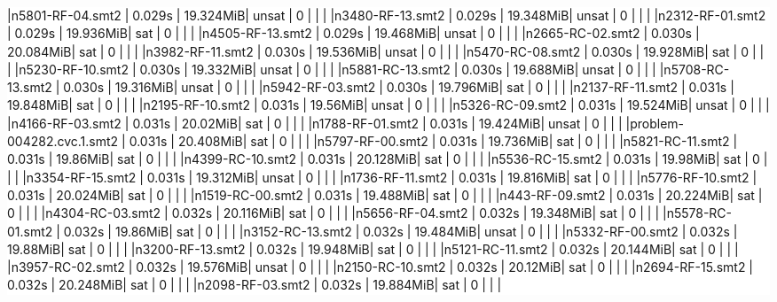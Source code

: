 |n5801-RF-04.smt2                                             |    0.029s | 19.324MiB| unsat | 0 |  |  |
|n3480-RF-13.smt2                                             |    0.029s | 19.348MiB| unsat | 0 |  |  |
|n2312-RF-01.smt2                                             |    0.029s | 19.936MiB| sat | 0 |  |  |
|n4505-RF-13.smt2                                             |    0.029s | 19.468MiB| unsat | 0 |  |  |
|n2665-RC-02.smt2                                             |    0.030s | 20.084MiB| sat | 0 |  |  |
|n3982-RF-11.smt2                                             |    0.030s | 19.536MiB| unsat | 0 |  |  |
|n5470-RC-08.smt2                                             |    0.030s | 19.928MiB| sat | 0 |  |  |
|n5230-RF-10.smt2                                             |    0.030s | 19.332MiB| unsat | 0 |  |  |
|n5881-RC-13.smt2                                             |    0.030s | 19.688MiB| unsat | 0 |  |  |
|n5708-RC-13.smt2                                             |    0.030s | 19.316MiB| unsat | 0 |  |  |
|n5942-RF-03.smt2                                             |    0.030s | 19.796MiB| sat | 0 |  |  |
|n2137-RF-11.smt2                                             |    0.031s | 19.848MiB| sat | 0 |  |  |
|n2195-RF-10.smt2                                             |    0.031s | 19.56MiB| unsat | 0 |  |  |
|n5326-RC-09.smt2                                             |    0.031s | 19.524MiB| unsat | 0 |  |  |
|n4166-RF-03.smt2                                             |    0.031s | 20.02MiB| sat | 0 |  |  |
|n1788-RF-01.smt2                                             |    0.031s | 19.424MiB| unsat | 0 |  |  |
|problem-004282.cvc.1.smt2                                    |    0.031s | 20.408MiB| sat | 0 |  |  |
|n5797-RF-00.smt2                                             |    0.031s | 19.736MiB| sat | 0 |  |  |
|n5821-RC-11.smt2                                             |    0.031s | 19.86MiB| sat | 0 |  |  |
|n4399-RC-10.smt2                                             |    0.031s | 20.128MiB| sat | 0 |  |  |
|n5536-RC-15.smt2                                             |    0.031s | 19.98MiB| sat | 0 |  |  |
|n3354-RF-15.smt2                                             |    0.031s | 19.312MiB| unsat | 0 |  |  |
|n1736-RF-11.smt2                                             |    0.031s | 19.816MiB| sat | 0 |  |  |
|n5776-RF-10.smt2                                             |    0.031s | 20.024MiB| sat | 0 |  |  |
|n1519-RC-00.smt2                                             |    0.031s | 19.488MiB| sat | 0 |  |  |
|n443-RF-09.smt2                                              |    0.031s | 20.224MiB| sat | 0 |  |  |
|n4304-RC-03.smt2                                             |    0.032s | 20.116MiB| sat | 0 |  |  |
|n5656-RF-04.smt2                                             |    0.032s | 19.348MiB| sat | 0 |  |  |
|n5578-RC-01.smt2                                             |    0.032s | 19.86MiB| sat | 0 |  |  |
|n3152-RC-13.smt2                                             |    0.032s | 19.484MiB| unsat | 0 |  |  |
|n5332-RF-00.smt2                                             |    0.032s | 19.88MiB| sat | 0 |  |  |
|n3200-RF-13.smt2                                             |    0.032s | 19.948MiB| sat | 0 |  |  |
|n5121-RC-11.smt2                                             |    0.032s | 20.144MiB| sat | 0 |  |  |
|n3957-RC-02.smt2                                             |    0.032s | 19.576MiB| unsat | 0 |  |  |
|n2150-RC-10.smt2                                             |    0.032s | 20.12MiB| sat | 0 |  |  |
|n2694-RF-15.smt2                                             |    0.032s | 20.248MiB| sat | 0 |  |  |
|n2098-RF-03.smt2                                             |    0.032s | 19.884MiB| sat | 0 |  |  |